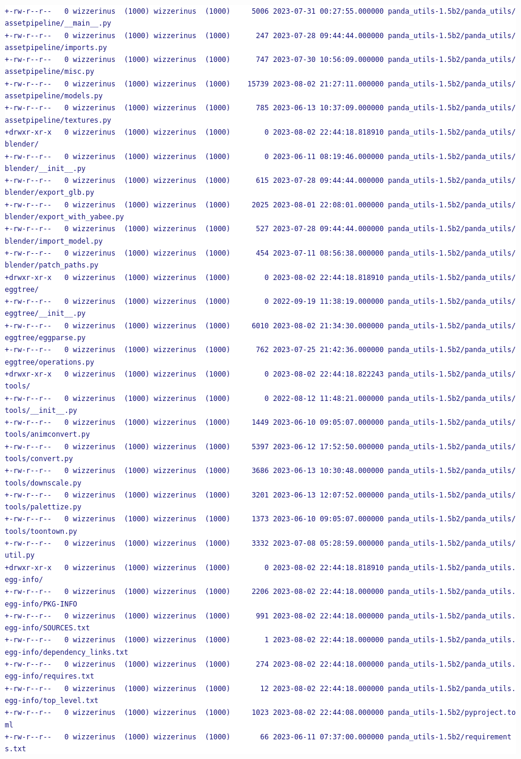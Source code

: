 ```diff
+-rw-r--r--   0 wizzerinus  (1000) wizzerinus  (1000)     5006 2023-07-31 00:27:55.000000 panda_utils-1.5b2/panda_utils/assetpipeline/__main__.py
+-rw-r--r--   0 wizzerinus  (1000) wizzerinus  (1000)      247 2023-07-28 09:44:44.000000 panda_utils-1.5b2/panda_utils/assetpipeline/imports.py
+-rw-r--r--   0 wizzerinus  (1000) wizzerinus  (1000)      747 2023-07-30 10:56:09.000000 panda_utils-1.5b2/panda_utils/assetpipeline/misc.py
+-rw-r--r--   0 wizzerinus  (1000) wizzerinus  (1000)    15739 2023-08-02 21:27:11.000000 panda_utils-1.5b2/panda_utils/assetpipeline/models.py
+-rw-r--r--   0 wizzerinus  (1000) wizzerinus  (1000)      785 2023-06-13 10:37:09.000000 panda_utils-1.5b2/panda_utils/assetpipeline/textures.py
+drwxr-xr-x   0 wizzerinus  (1000) wizzerinus  (1000)        0 2023-08-02 22:44:18.818910 panda_utils-1.5b2/panda_utils/blender/
+-rw-r--r--   0 wizzerinus  (1000) wizzerinus  (1000)        0 2023-06-11 08:19:46.000000 panda_utils-1.5b2/panda_utils/blender/__init__.py
+-rw-r--r--   0 wizzerinus  (1000) wizzerinus  (1000)      615 2023-07-28 09:44:44.000000 panda_utils-1.5b2/panda_utils/blender/export_glb.py
+-rw-r--r--   0 wizzerinus  (1000) wizzerinus  (1000)     2025 2023-08-01 22:08:01.000000 panda_utils-1.5b2/panda_utils/blender/export_with_yabee.py
+-rw-r--r--   0 wizzerinus  (1000) wizzerinus  (1000)      527 2023-07-28 09:44:44.000000 panda_utils-1.5b2/panda_utils/blender/import_model.py
+-rw-r--r--   0 wizzerinus  (1000) wizzerinus  (1000)      454 2023-07-11 08:56:38.000000 panda_utils-1.5b2/panda_utils/blender/patch_paths.py
+drwxr-xr-x   0 wizzerinus  (1000) wizzerinus  (1000)        0 2023-08-02 22:44:18.818910 panda_utils-1.5b2/panda_utils/eggtree/
+-rw-r--r--   0 wizzerinus  (1000) wizzerinus  (1000)        0 2022-09-19 11:38:19.000000 panda_utils-1.5b2/panda_utils/eggtree/__init__.py
+-rw-r--r--   0 wizzerinus  (1000) wizzerinus  (1000)     6010 2023-08-02 21:34:30.000000 panda_utils-1.5b2/panda_utils/eggtree/eggparse.py
+-rw-r--r--   0 wizzerinus  (1000) wizzerinus  (1000)      762 2023-07-25 21:42:36.000000 panda_utils-1.5b2/panda_utils/eggtree/operations.py
+drwxr-xr-x   0 wizzerinus  (1000) wizzerinus  (1000)        0 2023-08-02 22:44:18.822243 panda_utils-1.5b2/panda_utils/tools/
+-rw-r--r--   0 wizzerinus  (1000) wizzerinus  (1000)        0 2022-08-12 11:48:21.000000 panda_utils-1.5b2/panda_utils/tools/__init__.py
+-rw-r--r--   0 wizzerinus  (1000) wizzerinus  (1000)     1449 2023-06-10 09:05:07.000000 panda_utils-1.5b2/panda_utils/tools/animconvert.py
+-rw-r--r--   0 wizzerinus  (1000) wizzerinus  (1000)     5397 2023-06-12 17:52:50.000000 panda_utils-1.5b2/panda_utils/tools/convert.py
+-rw-r--r--   0 wizzerinus  (1000) wizzerinus  (1000)     3686 2023-06-13 10:30:48.000000 panda_utils-1.5b2/panda_utils/tools/downscale.py
+-rw-r--r--   0 wizzerinus  (1000) wizzerinus  (1000)     3201 2023-06-13 12:07:52.000000 panda_utils-1.5b2/panda_utils/tools/palettize.py
+-rw-r--r--   0 wizzerinus  (1000) wizzerinus  (1000)     1373 2023-06-10 09:05:07.000000 panda_utils-1.5b2/panda_utils/tools/toontown.py
+-rw-r--r--   0 wizzerinus  (1000) wizzerinus  (1000)     3332 2023-07-08 05:28:59.000000 panda_utils-1.5b2/panda_utils/util.py
+drwxr-xr-x   0 wizzerinus  (1000) wizzerinus  (1000)        0 2023-08-02 22:44:18.818910 panda_utils-1.5b2/panda_utils.egg-info/
+-rw-r--r--   0 wizzerinus  (1000) wizzerinus  (1000)     2206 2023-08-02 22:44:18.000000 panda_utils-1.5b2/panda_utils.egg-info/PKG-INFO
+-rw-r--r--   0 wizzerinus  (1000) wizzerinus  (1000)      991 2023-08-02 22:44:18.000000 panda_utils-1.5b2/panda_utils.egg-info/SOURCES.txt
+-rw-r--r--   0 wizzerinus  (1000) wizzerinus  (1000)        1 2023-08-02 22:44:18.000000 panda_utils-1.5b2/panda_utils.egg-info/dependency_links.txt
+-rw-r--r--   0 wizzerinus  (1000) wizzerinus  (1000)      274 2023-08-02 22:44:18.000000 panda_utils-1.5b2/panda_utils.egg-info/requires.txt
+-rw-r--r--   0 wizzerinus  (1000) wizzerinus  (1000)       12 2023-08-02 22:44:18.000000 panda_utils-1.5b2/panda_utils.egg-info/top_level.txt
+-rw-r--r--   0 wizzerinus  (1000) wizzerinus  (1000)     1023 2023-08-02 22:44:08.000000 panda_utils-1.5b2/pyproject.toml
+-rw-r--r--   0 wizzerinus  (1000) wizzerinus  (1000)       66 2023-06-11 07:37:00.000000 panda_utils-1.5b2/requirements.txt
```